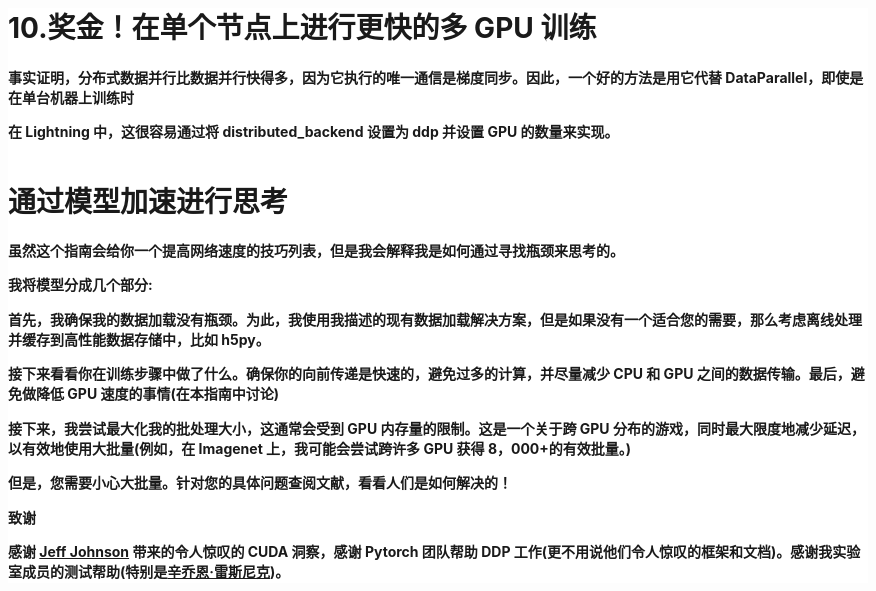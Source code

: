 # **10.奖金！在单个节点上进行更快的多 GPU 训练**

**事实证明，分布式数据并行比数据并行快得多，因为它执行的唯一通信是梯度同步。因此，一个好的方法是用它代替 DataParallel，即使是在单台机器上训练时**

**在 Lightning 中，这很容易通过将 distributed_backend 设置为 **ddp** 并设置 GPU 的数量来实现。**

# **通过模型加速进行思考**

**虽然这个指南会给你一个提高网络速度的技巧列表，但是我会解释我是如何通过寻找瓶颈来思考的。**

**我将模型分成几个部分:**

**首先，我确保我的数据加载没有瓶颈。为此，我使用我描述的现有数据加载解决方案，但是如果没有一个适合您的需要，那么考虑离线处理并缓存到高性能数据存储中，比如 h5py。**

**接下来看看你在训练步骤中做了什么。确保你的向前传递是快速的，避免过多的计算，并尽量减少 CPU 和 GPU 之间的数据传输。最后，避免做降低 GPU 速度的事情(在本指南中讨论)**

**接下来，我尝试最大化我的批处理大小，这通常会受到 GPU 内存量的限制。这是一个关于跨 GPU 分布的游戏，同时最大限度地减少延迟，以有效地使用大批量(例如，在 Imagenet 上，我可能会尝试跨许多 GPU 获得 8，000+的有效批量。)**

**但是，您需要小心大批量。针对您的具体问题查阅文献，看看人们是如何解决的！**

****致谢****

**感谢 [Jeff Johnson](https://research.fb.com/people/johnson-jeff/) 带来的令人惊叹的 CUDA 洞察，感谢 Pytorch 团队帮助 DDP 工作(更不用说他们令人惊叹的框架和文档)。感谢我实验室成员的测试帮助(特别是[辛乔恩·雷斯尼克](https://deepai.org/machine-learning/researcher/cinjon-resnick))。**